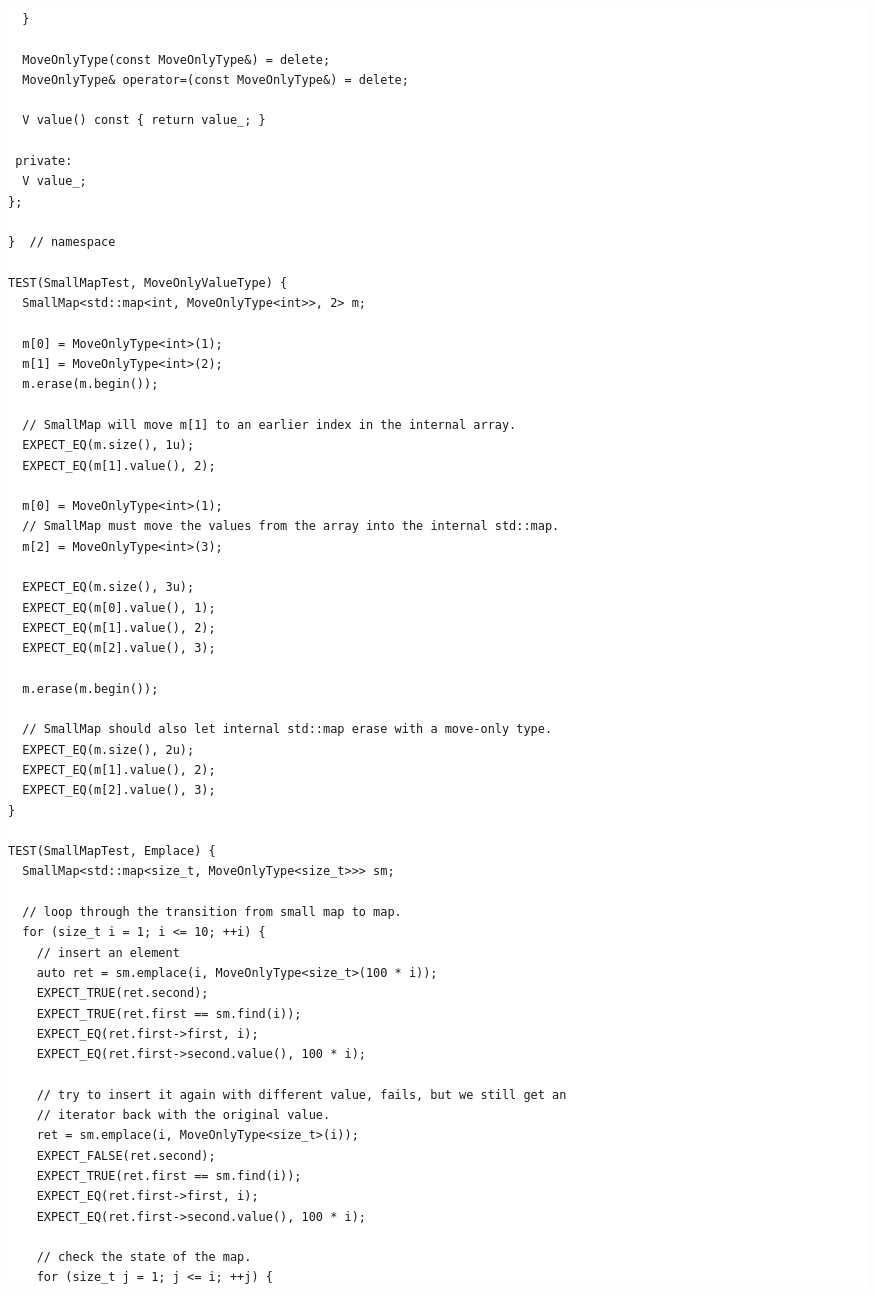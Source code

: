 ```
  }

  MoveOnlyType(const MoveOnlyType&) = delete;
  MoveOnlyType& operator=(const MoveOnlyType&) = delete;

  V value() const { return value_; }

 private:
  V value_;
};

}  // namespace

TEST(SmallMapTest, MoveOnlyValueType) {
  SmallMap<std::map<int, MoveOnlyType<int>>, 2> m;

  m[0] = MoveOnlyType<int>(1);
  m[1] = MoveOnlyType<int>(2);
  m.erase(m.begin());

  // SmallMap will move m[1] to an earlier index in the internal array.
  EXPECT_EQ(m.size(), 1u);
  EXPECT_EQ(m[1].value(), 2);

  m[0] = MoveOnlyType<int>(1);
  // SmallMap must move the values from the array into the internal std::map.
  m[2] = MoveOnlyType<int>(3);

  EXPECT_EQ(m.size(), 3u);
  EXPECT_EQ(m[0].value(), 1);
  EXPECT_EQ(m[1].value(), 2);
  EXPECT_EQ(m[2].value(), 3);

  m.erase(m.begin());

  // SmallMap should also let internal std::map erase with a move-only type.
  EXPECT_EQ(m.size(), 2u);
  EXPECT_EQ(m[1].value(), 2);
  EXPECT_EQ(m[2].value(), 3);
}

TEST(SmallMapTest, Emplace) {
  SmallMap<std::map<size_t, MoveOnlyType<size_t>>> sm;

  // loop through the transition from small map to map.
  for (size_t i = 1; i <= 10; ++i) {
    // insert an element
    auto ret = sm.emplace(i, MoveOnlyType<size_t>(100 * i));
    EXPECT_TRUE(ret.second);
    EXPECT_TRUE(ret.first == sm.find(i));
    EXPECT_EQ(ret.first->first, i);
    EXPECT_EQ(ret.first->second.value(), 100 * i);

    // try to insert it again with different value, fails, but we still get an
    // iterator back with the original value.
    ret = sm.emplace(i, MoveOnlyType<size_t>(i));
    EXPECT_FALSE(ret.second);
    EXPECT_TRUE(ret.first == sm.find(i));
    EXPECT_EQ(ret.first->first, i);
    EXPECT_EQ(ret.first->second.value(), 100 * i);

    // check the state of the map.
    for (size_t j = 1; j <= i; ++j) {
```